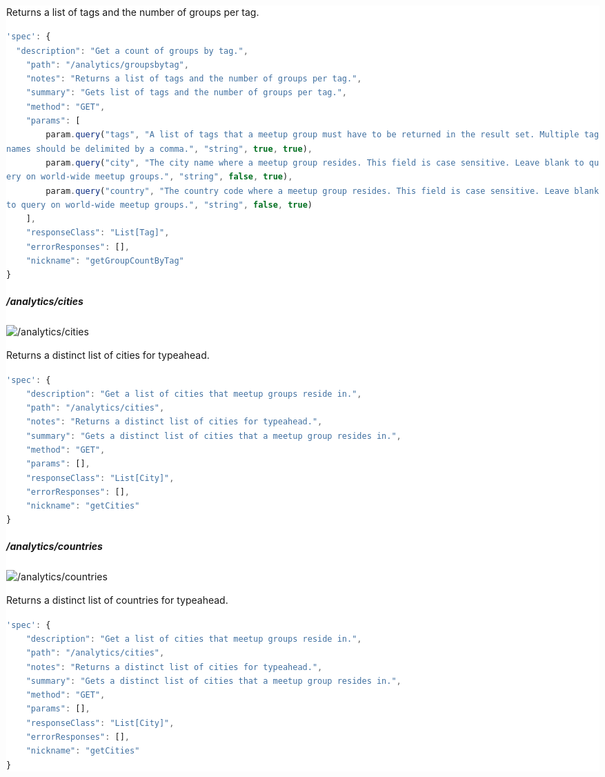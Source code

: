 Returns a list of tags and the number of groups per tag.

```javascript
'spec': {
  "description": "Get a count of groups by tag.",
    "path": "/analytics/groupsbytag",
    "notes": "Returns a list of tags and the number of groups per tag.",
    "summary": "Gets list of tags and the number of groups per tag.",
    "method": "GET",
    "params": [
        param.query("tags", "A list of tags that a meetup group must have to be returned in the result set. Multiple tag names should be delimited by a comma.", "string", true, true),
        param.query("city", "The city name where a meetup group resides. This field is case sensitive. Leave blank to query on world-wide meetup groups.", "string", false, true),
        param.query("country", "The country code where a meetup group resides. This field is case sensitive. Leave blank to query on world-wide meetup groups.", "string", false, true)
    ],
    "responseClass": "List[Tag]",
    "errorResponses": [],
    "nickname": "getGroupCountByTag"
}
```

##### /analytics/cities

![/analytics/cities](https://raw.githubusercontent.com/kbastani/meetup-analytics/master/docs/images/swagger-ui-analytics-get-cities.png "/analytics/cities")

Returns a distinct list of cities for typeahead.

```javascript
'spec': {
    "description": "Get a list of cities that meetup groups reside in.",
    "path": "/analytics/cities",
    "notes": "Returns a distinct list of cities for typeahead.",
    "summary": "Gets a distinct list of cities that a meetup group resides in.",
    "method": "GET",
    "params": [],
    "responseClass": "List[City]",
    "errorResponses": [],
    "nickname": "getCities"
}
```

##### /analytics/countries

![/analytics/countries](https://raw.githubusercontent.com/kbastani/meetup-analytics/master/docs/images/swagger-ui-analytics-get-countries.png "/analytics/countries")

Returns a distinct list of countries for typeahead.

```javascript
'spec': {
    "description": "Get a list of cities that meetup groups reside in.",
    "path": "/analytics/cities",
    "notes": "Returns a distinct list of cities for typeahead.",
    "summary": "Gets a distinct list of cities that a meetup group resides in.",
    "method": "GET",
    "params": [],
    "responseClass": "List[City]",
    "errorResponses": [],
    "nickname": "getCities"
}
```
